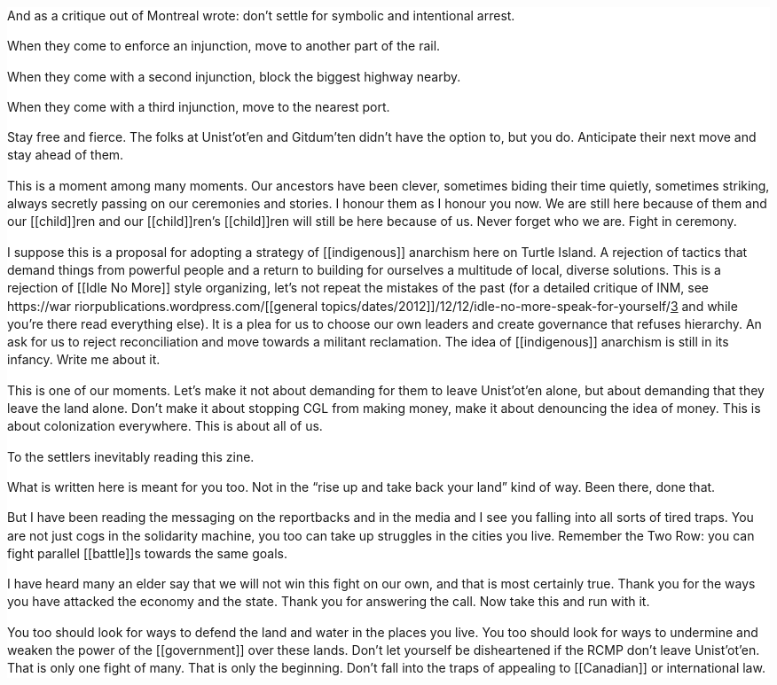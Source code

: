 And as a critique out of Montreal wrote: don’t settle for symbolic and 
intentional arrest.
 
When they come to enforce an injunction, move to another part of the rail.
 
When they come with a second injunction, block the biggest highway nearby.
 
When they come with a third injunction, move to the nearest port.
 
Stay free and fierce. The folks at Unist’ot’en and Gitdum’ten didn’t have the 
option to, but you do. Anticipate their next move and stay ahead of them.
 
This is a moment among many moments. Our ancestors have been clever, sometimes 
biding their time quietly, sometimes striking, always secretly passing on our 
ceremonies and stories. I honour them as I honour you now. We are still here 
because of them and our [[child]]ren and our [[child]]ren’s [[child]]ren will still be here 
because of us. Never forget who we are. Fight in ceremony.
 
I suppose this is a proposal for adopting a strategy of [[indigenous]] anarchism 
here on Turtle Island. A rejection of tactics that demand things from powerful 
people and a return to building for ourselves a multitude of local, diverse 
solutions. This is a rejection of [[Idle No More]] style organizing, let’s not 
repeat the mistakes of the past (for a detailed critique of INM, see https://war
riorpublications.wordpress.com/[[general topics/dates/2012]]/12/12/idle-no-more-speak-for-yourself/[3] 
and while you’re there read everything else). It is a plea for us to choose our 
own leaders and create governance that refuses hierarchy. An ask for us to 
reject reconciliation and move towards a militant reclamation. The idea of 
[[indigenous]] anarchism is still in its infancy. Write me about it.
 
This is one of our moments. Let’s make it not about demanding for them to leave 
Unist’ot’en alone, but about demanding that they leave the land alone. Don’t 
make it about stopping CGL from making money, make it about denouncing the idea 
of money. This is about colonization everywhere. This is about all of us.
 
To the settlers inevitably reading this zine.
 
What is written here is meant for you too. Not in the “rise up and take back 
your land” kind of way. Been there, done that.
 
But I have been reading the messaging on the reportbacks and in the media and I 
see you falling into all sorts of tired traps. You are not just cogs in the 
solidarity machine, you too can take up struggles in the cities you live. 
Remember the Two Row: you can fight parallel [[battle]]s towards the same goals.
 
I have heard many an elder say that we will not win this fight on our own, and 
that is most certainly true. Thank you for the ways you have attacked the 
economy and the state. Thank you for answering the call. Now take this and run 
with it.
 
You too should look for ways to defend the land and water in the places you 
live. You too should look for ways to undermine and weaken the power of the 
[[government]] over these lands. Don’t let yourself be disheartened if the RCMP 
don’t leave Unist’ot’en. That is only one fight of many. That is only the 
beginning. Don’t fall into the traps of appealing to [[Canadian]] or international 
law.
 

[1]: https://web.archive.org/web/20[[2002]]2814[[1728]]/https://north-shore.info/wp-content/uploads/[[2020]]/02/reconciliation-is-dead.pdf (link)
[2]: https://north-shore.info/wp-content/uploads/[[2020]]/12/reconciliation-is-dead.pdf (link)
[3]: https://web.archive.org/web/20[[2002]]2814[[1728]]/https://warriorpublications.wordpress.com/[[2012]]/12/12/idle-no-more-speak-for-yourself/ (link)
[4]: https://north-shore.info/[[2018]]/10/22/autonomously-and-with-conviction-a-metis-refusal-of-state-led-reconciliation/ (link)
